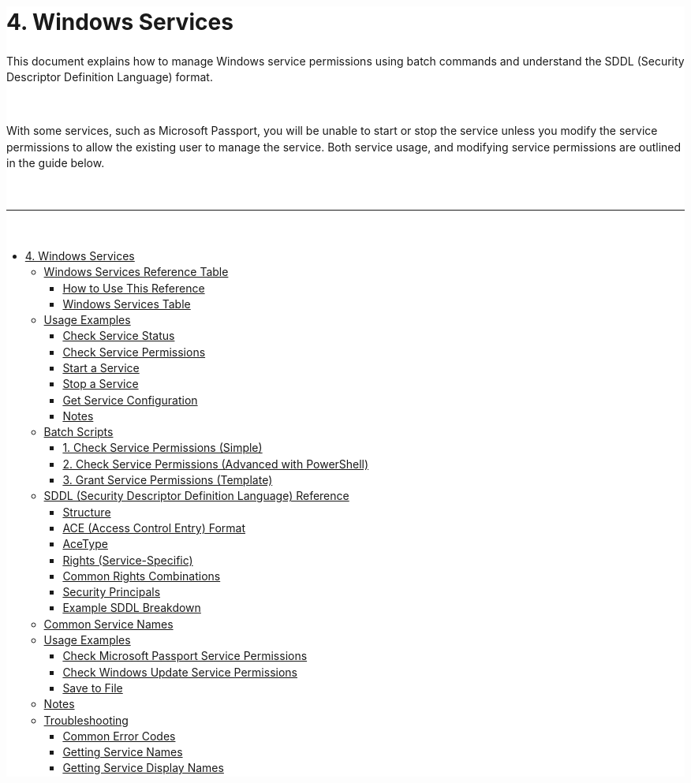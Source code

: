 # 4. Windows Services

This document explains how to manage Windows service permissions using batch commands and understand the SDDL (Security Descriptor Definition Language) format.

<br />

With some services, such as Microsoft Passport, you will be unable to start or stop the service unless you modify the service permissions to allow the existing user to manage the service. Both service usage, and modifying service permissions are outlined in the guide below.

<br />

---

<br />

- [4. Windows Services](#4-windows-services)
  - [Windows Services Reference Table](#windows-services-reference-table)
    - [How to Use This Reference](#how-to-use-this-reference)
    - [Windows Services Table](#windows-services-table)
  - [Usage Examples](#usage-examples)
    - [Check Service Status](#check-service-status)
    - [Check Service Permissions](#check-service-permissions)
    - [Start a Service](#start-a-service)
    - [Stop a Service](#stop-a-service)
    - [Get Service Configuration](#get-service-configuration)
    - [Notes](#notes)
  - [Batch Scripts](#batch-scripts)
    - [1. Check Service Permissions (Simple)](#1-check-service-permissions-simple)
    - [2. Check Service Permissions (Advanced with PowerShell)](#2-check-service-permissions-advanced-with-powershell)
    - [3. Grant Service Permissions (Template)](#3-grant-service-permissions-template)
  - [SDDL (Security Descriptor Definition Language) Reference](#sddl-security-descriptor-definition-language-reference)
    - [Structure](#structure)
    - [ACE (Access Control Entry) Format](#ace-access-control-entry-format)
    - [AceType](#acetype)
    - [Rights (Service-Specific)](#rights-service-specific)
    - [Common Rights Combinations](#common-rights-combinations)
    - [Security Principals](#security-principals)
    - [Example SDDL Breakdown](#example-sddl-breakdown)
  - [Common Service Names](#common-service-names)
  - [Usage Examples](#usage-examples-1)
    - [Check Microsoft Passport Service Permissions](#check-microsoft-passport-service-permissions)
    - [Check Windows Update Service Permissions](#check-windows-update-service-permissions)
    - [Save to File](#save-to-file)
  - [Notes](#notes-1)
  - [Troubleshooting](#troubleshooting)
    - [Common Error Codes](#common-error-codes)
    - [Getting Service Names](#getting-service-names)
    - [Getting Service Display Names](#getting-service-display-names)
